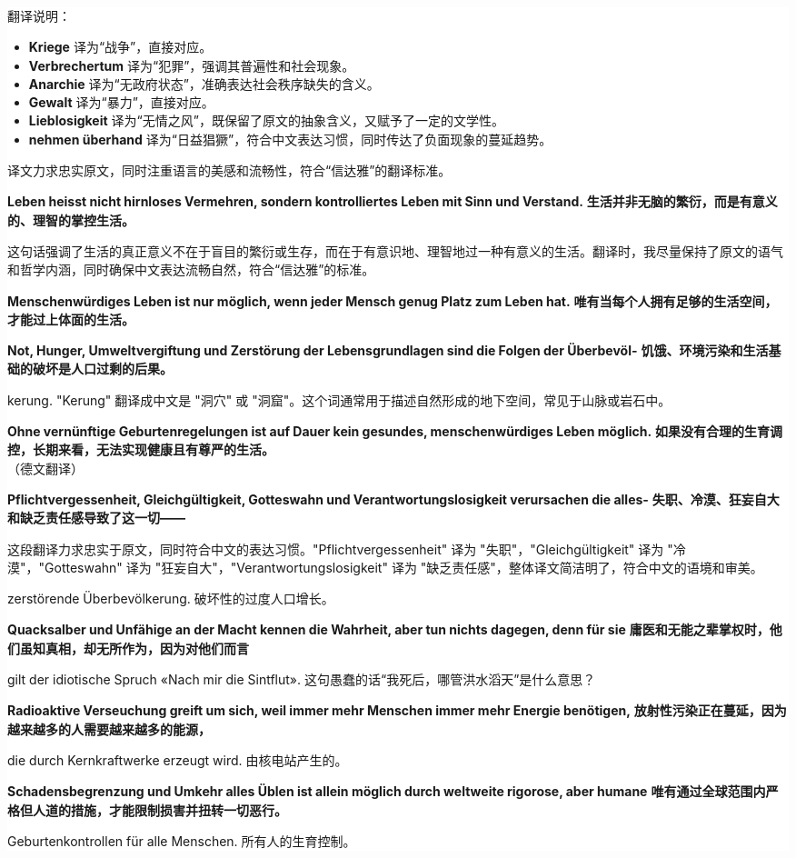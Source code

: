 翻译说明：  
- **Kriege** 译为“战争”，直接对应。  
- **Verbrechertum** 译为“犯罪”，强调其普遍性和社会现象。  
- **Anarchie** 译为“无政府状态”，准确表达社会秩序缺失的含义。  
- **Gewalt** 译为“暴力”，直接对应。  
- **Lieblosigkeit** 译为“无情之风”，既保留了原文的抽象含义，又赋予了一定的文学性。  
- **nehmen überhand** 译为“日益猖獗”，符合中文表达习惯，同时传达了负面现象的蔓延趋势。  

译文力求忠实原文，同时注重语言的美感和流畅性，符合“信达雅”的翻译标准。

**Leben heisst nicht hirnloses Vermehren, sondern kontrolliertes Leben mit Sinn und Verstand.**
**生活并非无脑的繁衍，而是有意义的、理智的掌控生活。**

这句话强调了生活的真正意义不在于盲目的繁衍或生存，而在于有意识地、理智地过一种有意义的生活。翻译时，我尽量保持了原文的语气和哲学内涵，同时确保中文表达流畅自然，符合“信达雅”的标准。

**Menschenwürdiges Leben ist nur möglich, wenn jeder Mensch genug Platz zum Leben hat.**
**唯有当每个人拥有足够的生活空间，才能过上体面的生活。**

**Not, Hunger, Umweltvergiftung und Zerstörung der Lebensgrundlagen sind die Folgen der Überbevöl-**
**饥饿、环境污染和生活基础的破坏是人口过剩的后果。**

kerung.
"Kerung" 翻译成中文是 "洞穴" 或 "洞窟"。这个词通常用于描述自然形成的地下空间，常见于山脉或岩石中。

**Ohne vernünftige Geburtenregelungen ist auf Dauer kein gesundes, menschenwürdiges Leben möglich.**
**如果没有合理的生育调控，长期来看，无法实现健康且有尊严的生活。**  
（德文翻译）

**Pflichtvergessenheit, Gleichgültigkeit, Gotteswahn und Verantwortungslosigkeit verursachen die alles-**
**失职、冷漠、狂妄自大和缺乏责任感导致了这一切——**

这段翻译力求忠实于原文，同时符合中文的表达习惯。"Pflichtvergessenheit" 译为 "失职"，"Gleichgültigkeit" 译为 "冷漠"，"Gotteswahn" 译为 "狂妄自大"，"Verantwortungslosigkeit" 译为 "缺乏责任感"，整体译文简洁明了，符合中文的语境和审美。

zerstörende Überbevölkerung.
破坏性的过度人口增长。

**Quacksalber und Unfähige an der Macht kennen die Wahrheit, aber tun nichts dagegen, denn für sie**
**庸医和无能之辈掌权时，他们虽知真相，却无所作为，因为对他们而言**

gilt der idiotische Spruch «Nach mir die Sintflut».
这句愚蠢的话“我死后，哪管洪水滔天”是什么意思？

**Radioaktive Verseuchung greift um sich, weil immer mehr Menschen immer mehr Energie benötigen,**
**放射性污染正在蔓延，因为越来越多的人需要越来越多的能源，**

die durch Kernkraftwerke erzeugt wird.
由核电站产生的。

**Schadensbegrenzung und Umkehr alles Üblen ist allein möglich durch weltweite rigorose, aber humane**
**唯有通过全球范围内严格但人道的措施，才能限制损害并扭转一切恶行。**

Geburtenkontrollen für alle Menschen.
所有人的生育控制。

